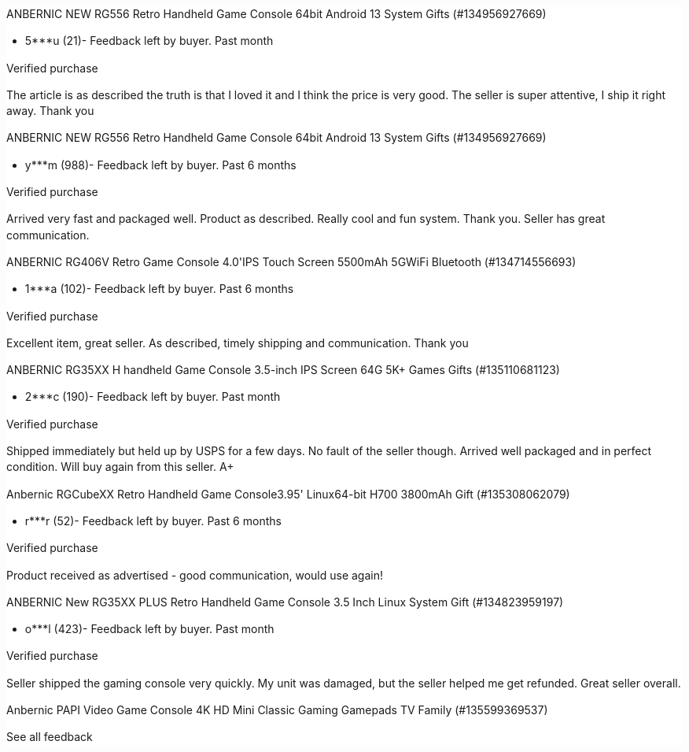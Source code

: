 ANBERNIC NEW RG556 Retro Handheld Game Console 64bit Android 13 System Gifts
(#134956927669)

  * 5***u (21)- Feedback left by buyer.
Past month

Verified purchase

The article is as described the truth is that I loved it and I think the price
is very good. The seller is super attentive, I ship it right away. Thank you

ANBERNIC NEW RG556 Retro Handheld Game Console 64bit Android 13 System Gifts
(#134956927669)

  * y***m (988)- Feedback left by buyer.
Past 6 months

Verified purchase

Arrived very fast and packaged well. Product as described. Really cool and fun
system. Thank you. Seller has great communication.

ANBERNIC RG406V Retro Game Console 4.0'IPS Touch Screen 5500mAh 5GWiFi Bluetooth
(#134714556693)

  * 1***a (102)- Feedback left by buyer.
Past 6 months

Verified purchase

Excellent item, great seller. As described, timely shipping and communication.
Thank you

ANBERNIC RG35XX H handheld Game Console 3.5-inch IPS Screen 64G 5K+ Games Gifts
(#135110681123)

  * 2***c (190)- Feedback left by buyer.
Past month

Verified purchase

Shipped immediately but held up by USPS for a few days. No fault of the seller
though. Arrived well packaged and in perfect condition. Will buy again from this
seller. A+

Anbernic RGCubeXX Retro Handheld Game Console3.95' Linux64-bit H700 3800mAh Gift
(#135308062079)

  * r***r (52)- Feedback left by buyer.
Past 6 months

Verified purchase

Product received as advertised - good communication, would use again!

ANBERNIC New RG35XX PLUS Retro Handheld Game Console 3.5 Inch Linux System Gift
(#134823959197)

  * o***l (423)- Feedback left by buyer.
Past month

Verified purchase

Seller shipped the gaming console very quickly. My unit was damaged, but the
seller helped me get refunded. Great seller overall.

Anbernic PAPI Video Game Console 4K HD Mini Classic Gaming Gamepads TV Family
(#135599369537)

See all feedback

